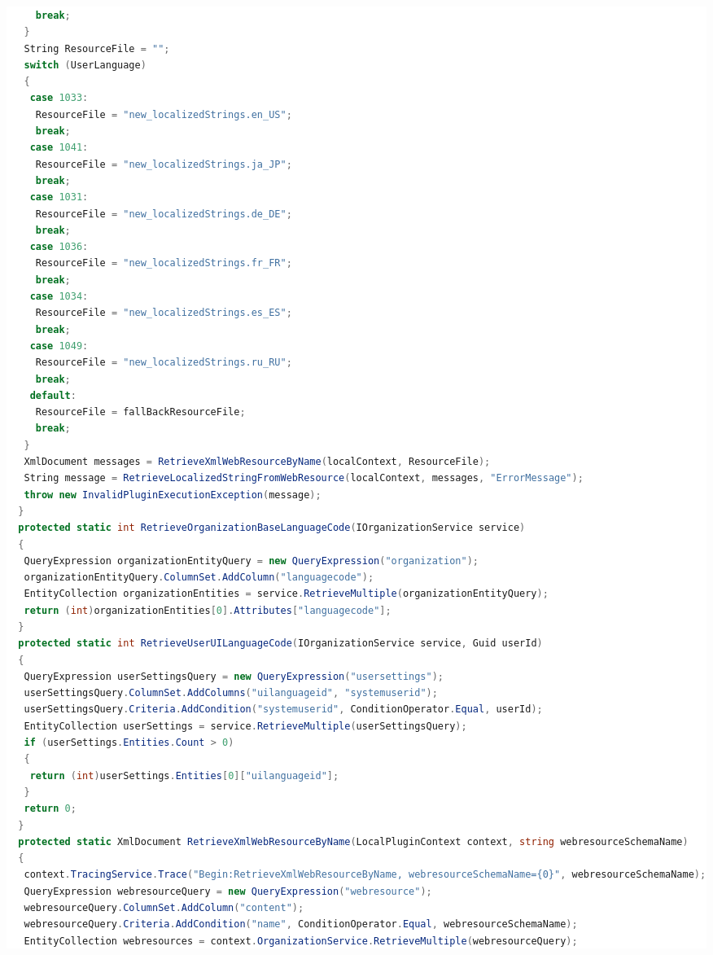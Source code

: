 ```csharp  
     break;  
   }  
   String ResourceFile = "";  
   switch (UserLanguage)  
   {  
    case 1033:  
     ResourceFile = "new_localizedStrings.en_US";  
     break;  
    case 1041:  
     ResourceFile = "new_localizedStrings.ja_JP";  
     break;  
    case 1031:  
     ResourceFile = "new_localizedStrings.de_DE";  
     break;  
    case 1036:  
     ResourceFile = "new_localizedStrings.fr_FR";  
     break;  
    case 1034:  
     ResourceFile = "new_localizedStrings.es_ES";  
     break;  
    case 1049:  
     ResourceFile = "new_localizedStrings.ru_RU";  
     break;  
    default:  
     ResourceFile = fallBackResourceFile;  
     break;  
   }  
   XmlDocument messages = RetrieveXmlWebResourceByName(localContext, ResourceFile);  
   String message = RetrieveLocalizedStringFromWebResource(localContext, messages, "ErrorMessage");  
   throw new InvalidPluginExecutionException(message);  
  }  
  protected static int RetrieveOrganizationBaseLanguageCode(IOrganizationService service)  
  {  
   QueryExpression organizationEntityQuery = new QueryExpression("organization");  
   organizationEntityQuery.ColumnSet.AddColumn("languagecode");  
   EntityCollection organizationEntities = service.RetrieveMultiple(organizationEntityQuery);  
   return (int)organizationEntities[0].Attributes["languagecode"];  
  }  
  protected static int RetrieveUserUILanguageCode(IOrganizationService service, Guid userId)  
  {  
   QueryExpression userSettingsQuery = new QueryExpression("usersettings");  
   userSettingsQuery.ColumnSet.AddColumns("uilanguageid", "systemuserid");  
   userSettingsQuery.Criteria.AddCondition("systemuserid", ConditionOperator.Equal, userId);  
   EntityCollection userSettings = service.RetrieveMultiple(userSettingsQuery);  
   if (userSettings.Entities.Count > 0)  
   {  
    return (int)userSettings.Entities[0]["uilanguageid"];  
   }  
   return 0;  
  }  
  protected static XmlDocument RetrieveXmlWebResourceByName(LocalPluginContext context, string webresourceSchemaName)  
  {  
   context.TracingService.Trace("Begin:RetrieveXmlWebResourceByName, webresourceSchemaName={0}", webresourceSchemaName);  
   QueryExpression webresourceQuery = new QueryExpression("webresource");  
   webresourceQuery.ColumnSet.AddColumn("content");  
   webresourceQuery.Criteria.AddCondition("name", ConditionOperator.Equal, webresourceSchemaName);  
   EntityCollection webresources = context.OrganizationService.RetrieveMultiple(webresourceQuery);  
```